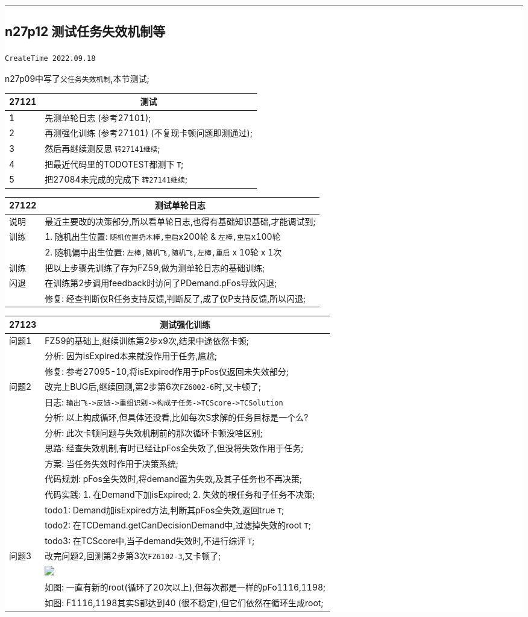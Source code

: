 ***

## n27p12 测试任务失效机制等
`CreateTime 2022.09.18`

n27p09中写了`父任务失效机制`,本节测试;

| 27121 | 测试 |
| --- | --- |
| 1 | 先测单轮日志 (参考27101); |
| 2 | 再测强化训练 (参考27101) (不复现卡顿问题即测通过); |
| 3 | 然后再继续测反思 `转27141继续`; |
| 4 | 把最近代码里的TODOTEST都测下 `T`; |
| 5 | 把27084未完成的完成下 `转27141继续`; |

| 27122 | 测试单轮日志 |
| --- | --- |
| 说明 | 最近主要改的决策部分,所以看单轮日志,也得有基础知识基础,才能调试到; |
| 训练 | 1. 随机出生位置: `随机位置扔木棒,重启`x200轮 & `左棒,重启`x100轮 |
|  | 2. 随机偏中出生位置: `左棒,随机飞,随机飞,左棒,重启` x 10轮 x 1次 |
| 训练 | 把以上步骤先训练了存为FZ59,做为测单轮日志的基础训练; |
| 闪退 | 在训练第2步调用feedback时访问了PDemand.pFos导致闪退; |
|  | 修复: 经查判断仅R任务支持反馈,判断反了,成了仅P支持反馈,所以闪退; |

| 27123 | 测试强化训练 |
| --- | --- |
| 问题1 | FZ59的基础上,继续训练第2步x9次,结果中途依然卡顿; |
|  | 分析: 因为isExpired本来就没作用于任务,尴尬; |
|  | 修复: 参考27095-10,将isExpired作用于pFos仅返回未失效部分; |
| 问题2 | 改完上BUG后,继续回测,第2步第6次`FZ6002-6`时,又卡顿了; |
|  | 日志: `输出飞->反馈->重组识别->构成子任务->TCScore->TCSolution` |
|  | 分析: 以上构成循环,但具体还没看,比如每次S求解的任务目标是一个么? |
|  | 分析: 此次卡顿问题与失效机制前的那次循环卡顿没啥区别; |
|  | 思路: 经查失效机制,有时已经让pFos全失效了,但没将失效作用于任务; |
|  | 方案: 当任务失效时作用于决策系统; |
|  | 代码规划: pFos全失效时,将demand置为失效,及其子任务也不再决策; |
|  | 代码实践: 1. 在Demand下加isExpired; 2. 失效的根任务和子任务不决策; |
|  | todo1: Demand加isExpired方法,判断其pFos全失效,返回true `T`; |
|  | todo2: 在TCDemand.getCanDecisionDemand中,过滤掉失效的root `T`; |
|  | todo3: 在TCScore中,当子demand失效时,不进行综评 `T`; |
| 问题3 | 改完问题2,回测第2步第3次`FZ6102-3`,又卡顿了; |
|  | ![](assets/650_不稳定的pFo依然一直循环生成root示图.png) |
|  | 如图: 一直有新的root(循环了20次以上),但每次都是一样的pFo1116,1198; |
|  | 如图: F1116,1198其实S都达到40 (很不稳定),但它们依然在循环生成root; |